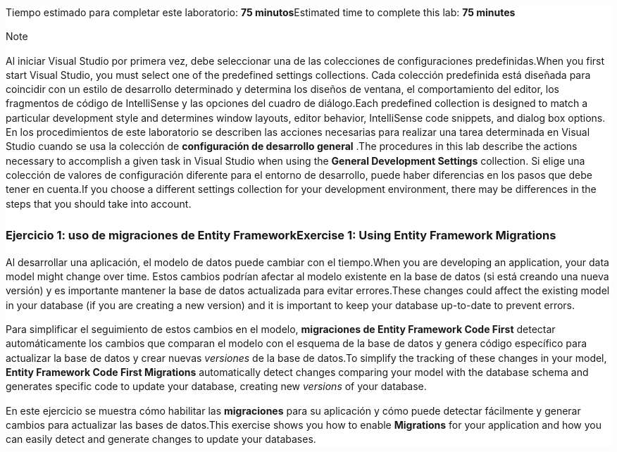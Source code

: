 <span data-ttu-id="d8b18-163">Tiempo estimado para completar este laboratorio: **75 minutos**</span><span class="sxs-lookup"><span data-stu-id="d8b18-163">Estimated time to complete this lab: **75 minutes**</span></span>

> [!NOTE]
> <span data-ttu-id="d8b18-164">Al iniciar Visual Studio por primera vez, debe seleccionar una de las colecciones de configuraciones predefinidas.</span><span class="sxs-lookup"><span data-stu-id="d8b18-164">When you first start Visual Studio, you must select one of the predefined settings collections.</span></span> <span data-ttu-id="d8b18-165">Cada colección predefinida está diseñada para coincidir con un estilo de desarrollo determinado y determina los diseños de ventana, el comportamiento del editor, los fragmentos de código de IntelliSense y las opciones del cuadro de diálogo.</span><span class="sxs-lookup"><span data-stu-id="d8b18-165">Each predefined collection is designed to match a particular development style and determines window layouts, editor behavior, IntelliSense code snippets, and dialog box options.</span></span> <span data-ttu-id="d8b18-166">En los procedimientos de este laboratorio se describen las acciones necesarias para realizar una tarea determinada en Visual Studio cuando se usa la colección de **configuración de desarrollo general** .</span><span class="sxs-lookup"><span data-stu-id="d8b18-166">The procedures in this lab describe the actions necessary to accomplish a given task in Visual Studio when using the **General Development Settings** collection.</span></span> <span data-ttu-id="d8b18-167">Si elige una colección de valores de configuración diferente para el entorno de desarrollo, puede haber diferencias en los pasos que debe tener en cuenta.</span><span class="sxs-lookup"><span data-stu-id="d8b18-167">If you choose a different settings collection for your development environment, there may be differences in the steps that you should take into account.</span></span>

<a id="Exercise1"></a>
### <a name="exercise-1-using-entity-framework-migrations"></a><span data-ttu-id="d8b18-168">Ejercicio 1: uso de migraciones de Entity Framework</span><span class="sxs-lookup"><span data-stu-id="d8b18-168">Exercise 1: Using Entity Framework Migrations</span></span>

<span data-ttu-id="d8b18-169">Al desarrollar una aplicación, el modelo de datos puede cambiar con el tiempo.</span><span class="sxs-lookup"><span data-stu-id="d8b18-169">When you are developing an application, your data model might change over time.</span></span> <span data-ttu-id="d8b18-170">Estos cambios podrían afectar al modelo existente en la base de datos (si está creando una nueva versión) y es importante mantener la base de datos actualizada para evitar errores.</span><span class="sxs-lookup"><span data-stu-id="d8b18-170">These changes could affect the existing model in your database (if you are creating a new version) and it is important to keep your database up-to-date to prevent errors.</span></span>

<span data-ttu-id="d8b18-171">Para simplificar el seguimiento de estos cambios en el modelo, **migraciones de Entity Framework Code First** detectar automáticamente los cambios que comparan el modelo con el esquema de la base de datos y genera código específico para actualizar la base de datos y crear nuevas *versiones* de la base de datos.</span><span class="sxs-lookup"><span data-stu-id="d8b18-171">To simplify the tracking of these changes in your model, **Entity Framework Code First Migrations** automatically detect changes comparing your model with the database schema and generates specific code to update your database, creating new *versions* of your database.</span></span>

<span data-ttu-id="d8b18-172">En este ejercicio se muestra cómo habilitar las **migraciones** para su aplicación y cómo puede detectar fácilmente y generar cambios para actualizar las bases de datos.</span><span class="sxs-lookup"><span data-stu-id="d8b18-172">This exercise shows you how to enable **Migrations** for your application and how you can easily detect and generate changes to update your databases.</span></span>
